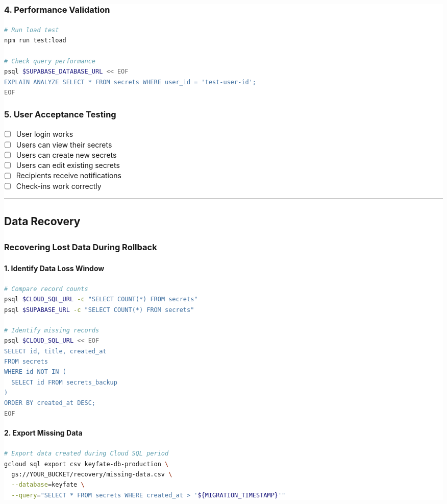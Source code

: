 ### 4. Performance Validation

```bash
# Run load test
npm run test:load

# Check query performance
psql $SUPABASE_DATABASE_URL << EOF
EXPLAIN ANALYZE SELECT * FROM secrets WHERE user_id = 'test-user-id';
EOF
```

### 5. User Acceptance Testing

- [ ] User login works
- [ ] Users can view their secrets
- [ ] Users can create new secrets
- [ ] Users can edit existing secrets
- [ ] Recipients receive notifications
- [ ] Check-ins work correctly

---

## Data Recovery

### Recovering Lost Data During Rollback

#### 1. Identify Data Loss Window

```bash
# Compare record counts
psql $CLOUD_SQL_URL -c "SELECT COUNT(*) FROM secrets"
psql $SUPABASE_URL -c "SELECT COUNT(*) FROM secrets"

# Identify missing records
psql $CLOUD_SQL_URL << EOF
SELECT id, title, created_at
FROM secrets
WHERE id NOT IN (
  SELECT id FROM secrets_backup
)
ORDER BY created_at DESC;
EOF
```

#### 2. Export Missing Data

```bash
# Export data created during Cloud SQL period
gcloud sql export csv keyfate-db-production \
  gs://YOUR_BUCKET/recovery/missing-data.csv \
  --database=keyfate \
  --query="SELECT * FROM secrets WHERE created_at > '${MIGRATION_TIMESTAMP}'"
```
